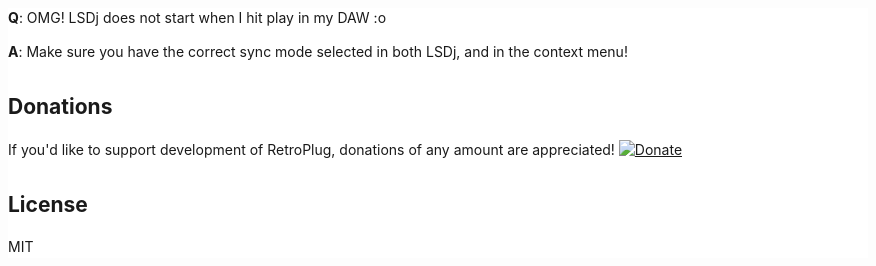 **Q**: OMG!  LSDj does not start when I hit play in my DAW :o

**A**: Make sure you have the correct sync mode selected in both LSDj, and in the context menu!

## Donations
If you'd like to support development of RetroPlug, donations of any amount are appreciated!
[![Donate](https://www.paypalobjects.com/en_AU/i/btn/btn_donate_SM.gif)](https://www.paypal.com/cgi-bin/webscr?cmd=_donations&business=TJTBWD3P7S7PG&currency_code=AUD&source=url)

## License
MIT
